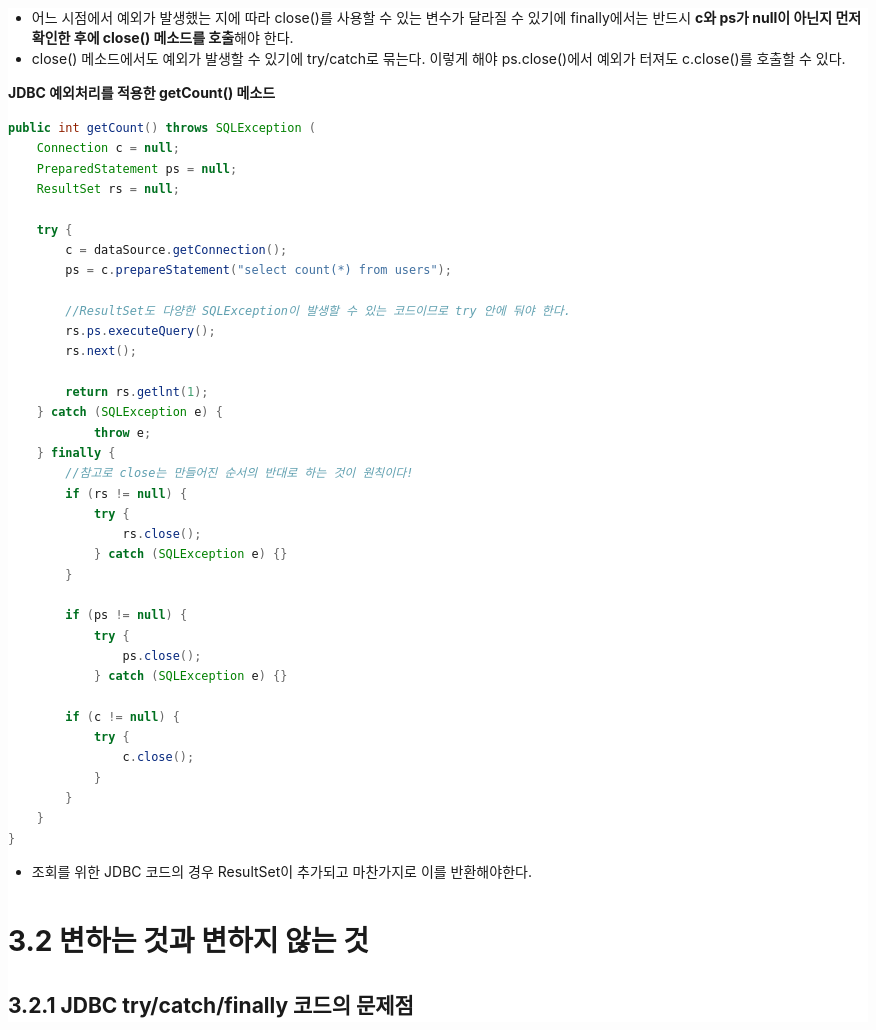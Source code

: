 - 어느 시점에서 예외가 발생했는 지에 따라 close()를 사용할 수 있는 변수가 달라질 수 있기에 finally에서는 반드시 **c와 ps가 null이 아닌지 먼저 확인한 후에 close() 메소드를 호출**해야 한다.
- close() 메소드에서도 예외가 발생할 수 있기에 try/catch로 묶는다. 이렇게 해야 ps.close()에서 예외가 터져도 c.close()를 호출할 수 있다.

**JDBC 예외처리를 적용한 getCount() 메소드**

```java
public int getCount() throws SQLException ( 
	Connection c = null; 
	PreparedStatement ps = null; 
	ResultSet rs = null; 

	try { 
		c = dataSource.getConnection(); 
		ps = c.prepareStatement("select count(*) from users"); 
		
		//ResultSet도 다양한 SQLException이 발생할 수 있는 코드이므로 try 안에 둬야 한다.
		rs.ps.executeQuery();	
		rs.next();

		return rs.getlnt(1);
	} catch (SQLException e) {
			throw e; 
	} finally { 
		//참고로 close는 만들어진 순서의 반대로 하는 것이 원칙이다!
		if (rs != null) { 
			try {
				rs.close();
			} catch (SQLException e) {}
		}

		if (ps != null) { 
			try {
				ps.close(); 
			} catch (SQLException e) {}

		if (c != null) {
			try {
				c.close();
			}
		}
	}
}
```

- 조회를 위한 JDBC 코드의 경우 ResultSet이 추가되고 마찬가지로 이를 반환해야한다.

# **3.2** 변하는 것과 변하지 않는 것

## **3.2.1 JDBC try/catch/finally** 코드의 문제점
